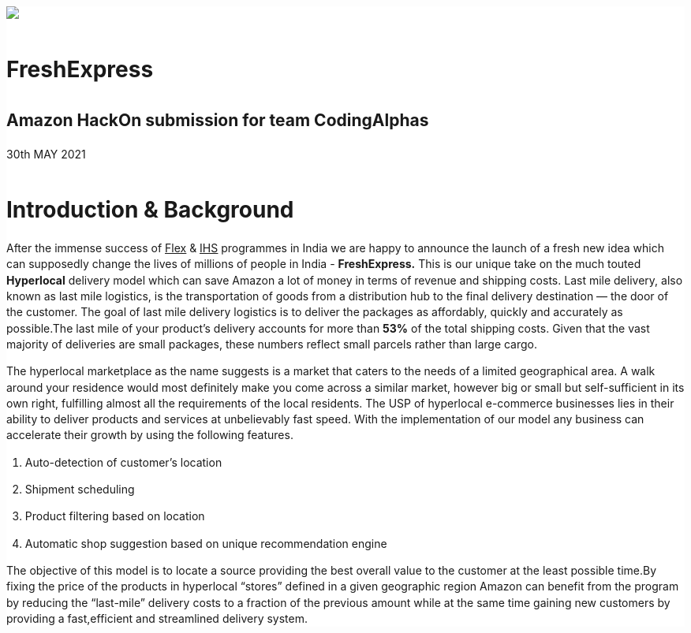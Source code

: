 ![](RackMultipart20210527-4-be7gta_html_44f138ac10556814.gif)

# **FreshExpress**

## **Amazon HackOn submission for team CodingAlphas**

30th MAY 2021

# Introduction & Background

After the immense success of [<u>Flex</u>](https://flex.amazon.in/) &
[<u>IHS</u>](https://ihs.mobinius.com/website/) programmes in India we
are happy to announce the launch of a fresh new idea which can
supposedly change the lives of millions of people in India -
**FreshExpress.** This is our unique take on the much touted
**Hyperlocal** delivery model which can save Amazon a lot of money in
terms of revenue and shipping costs. Last mile delivery, also known as
last mile logistics, is the transportation of goods from a distribution
hub to the final delivery destination — the door of the customer. The
goal of last mile delivery logistics is to deliver the packages as
affordably, quickly and accurately as possible.The last mile of your
product’s delivery accounts for more than **53%** of the total shipping
costs. Given that the vast majority of deliveries are small packages,
these numbers reflect small parcels rather than large cargo.

The hyperlocal marketplace as the name suggests is a market that caters
to the needs of a limited geographical area. A walk around your
residence would most definitely make you come across a similar market,
however big or small but self-sufficient in its own right, fulfilling
almost all the requirements of the local residents. The USP of
hyperlocal e-commerce businesses lies in their ability to deliver
products and services at unbelievably fast speed. With the
implementation of our model any business can accelerate their growth by
using the following features.

1.  Auto-detection of customer’s location

2.  Shipment scheduling

3.  Product filtering based on location

4.  Automatic shop suggestion based on unique recommendation engine

The objective of this model is to locate a source providing the best
overall value to the customer at the least possible time.By fixing the
price of the products in hyperlocal “stores” defined in a given
geographic region Amazon can benefit from the program by reducing the
“last-mile” delivery costs to a fraction of the previous amount while at
the same time gaining new customers by providing a fast,efficient and
streamlined delivery system.

# 
